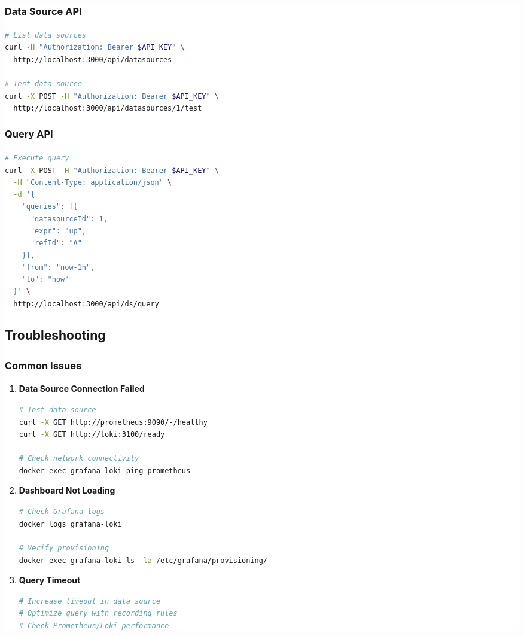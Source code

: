 ### Data Source API
```bash
# List data sources
curl -H "Authorization: Bearer $API_KEY" \
  http://localhost:3000/api/datasources

# Test data source
curl -X POST -H "Authorization: Bearer $API_KEY" \
  http://localhost:3000/api/datasources/1/test
```

### Query API
```bash
# Execute query
curl -X POST -H "Authorization: Bearer $API_KEY" \
  -H "Content-Type: application/json" \
  -d '{
    "queries": [{
      "datasourceId": 1,
      "expr": "up",
      "refId": "A"
    }],
    "from": "now-1h",
    "to": "now"
  }' \
  http://localhost:3000/api/ds/query
```

## Troubleshooting

### Common Issues

1. **Data Source Connection Failed**
   ```bash
   # Test data source
   curl -X GET http://prometheus:9090/-/healthy
   curl -X GET http://loki:3100/ready
   
   # Check network connectivity
   docker exec grafana-loki ping prometheus
   ```

2. **Dashboard Not Loading**
   ```bash
   # Check Grafana logs
   docker logs grafana-loki
   
   # Verify provisioning
   docker exec grafana-loki ls -la /etc/grafana/provisioning/
   ```

3. **Query Timeout**
   ```bash
   # Increase timeout in data source
   # Optimize query with recording rules
   # Check Prometheus/Loki performance
   ```
